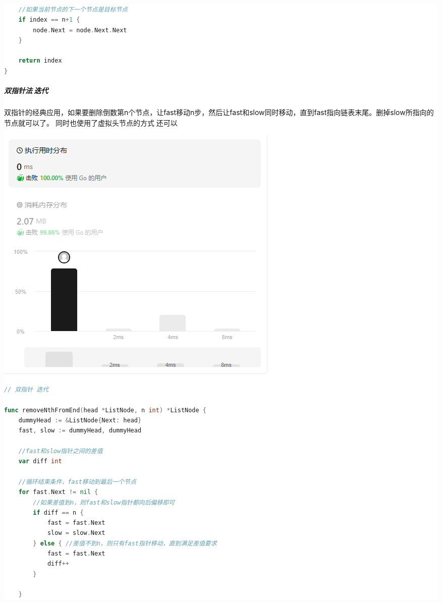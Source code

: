 ```go
	//如果当前节点的下一个节点是目标节点
	if index == n+1 {
		node.Next = node.Next.Next
	}

	return index
}

```

##### 双指针法 迭代
双指针的经典应用，如果要删除倒数第n个节点，让fast移动n步，然后让fast和slow同时移动，直到fast指向链表末尾。删掉slow所指向的节点就可以了。
同时也使用了虚拟头节点的方式
还可以

![img.png](leetcode19.png)

```go
// 双指针 迭代

func removeNthFromEnd(head *ListNode, n int) *ListNode {
	dummyHead := &ListNode{Next: head}
	fast, slow := dummyHead, dummyHead

	//fast和slow指针之间的差值
	var diff int

	//循环结束条件，fast移动到最后一个节点
	for fast.Next != nil {
		//如果差值到n，则fast和slow指针都向后偏移即可
		if diff == n {
			fast = fast.Next
			slow = slow.Next
		} else { //差值不到n，则只有fast指针移动，直到满足差值要求
			fast = fast.Next
			diff++
		}

	}

```